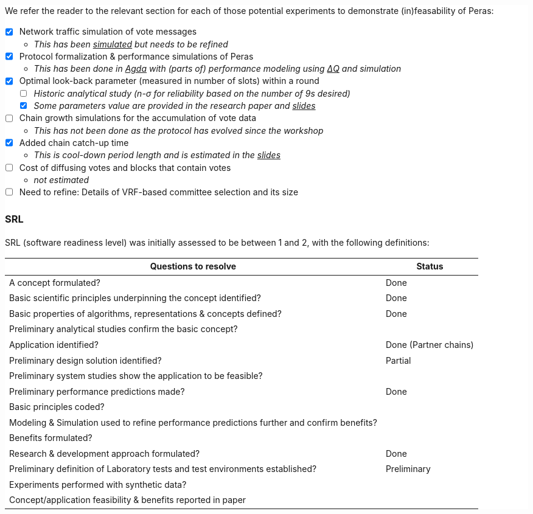 We refer the reader to the relevant section for each of those potential experiments to demonstrate (in)feasability of Peras:

* [x] Network traffic simulation of vote messages
  * _This has been [simulated](#simulations) but needs to be refined_
* [x] Protocol formalization & performance simulations of Peras
  * _This has been done in [Agda](#agda-specification) with (parts of) performance modeling using [ΔQ](#network-performance-analysis) and simulation_
* [x] Optimal look-back parameter (measured in number of slots) within a round
  * [ ] _Historic analytical study ($n$-$\sigma$ for reliability based on the number of 9s desired)_
  * [x] _Some parameters value are provided in the research paper and [slides](https://docs.google.com/presentation/d/1QGCvDoOJIWug8jJgCNv3p9BZV-R8UZCyvosgNmN-lJU/edit#slide=id.g2ca1209fec0_0_450)_
* [ ] Chain growth simulations for the accumulation of vote data
  * _This has not been done as the protocol has evolved since the workshop_
* [x] Added chain catch-up time
  * _This is cool-down period length and is estimated in the [slides](https://docs.google.com/presentation/d/1QGCvDoOJIWug8jJgCNv3p9BZV-R8UZCyvosgNmN-lJU/edit#slide=id.g2ca1209fec0_0_450)_
* [ ] Cost of diffusing votes and blocks that contain votes
  * _not estimated_
* [ ] Need to refine: Details of VRF-based committee selection and its size

### SRL

SRL (software readiness level) was initially assessed to be between 1 and 2, with the following definitions:

| Questions to resolve                                                                       | Status                |
|--------------------------------------------------------------------------------------------|-----------------------|
| A concept formulated?                                                                      | Done                  |
| Basic scientific principles underpinning the concept identified?                           | Done                  |
| Basic properties of algorithms, representations & concepts defined?                        | Done                  |
| Preliminary analytical studies confirm the basic concept?                                  |                       |
| Application identified?                                                                    | Done (Partner chains) |
| Preliminary design solution identified?                                                    | Partial               |
| Preliminary system studies show the application to be feasible?                            |                       |
| Preliminary performance predictions made?                                                  | Done                  |
| Basic principles coded?                                                                    |                       |
| Modeling & Simulation used to refine performance predictions further and confirm benefits? |                       |
| Benefits formulated?                                                                       |                       |
| Research & development approach formulated?                                                | Done                  |
| Preliminary definition of Laboratory tests and test environments established?              | Preliminary           |
| Experiments performed with synthetic data?                                                 |                       |
| Concept/application feasibility & benefits reported in paper                               |                       |


[^2]:  This data was kindly provided by [Markus Gufler](https://www.linkedin.com/in/markus-gufler)